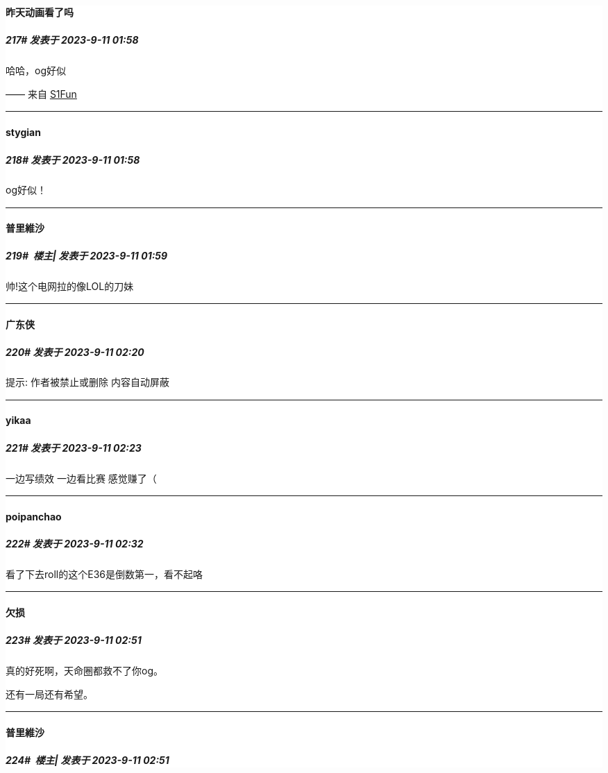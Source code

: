 ####  昨天动画看了吗  
##### 217#       发表于 2023-9-11 01:58

哈哈，og好似

—— 来自 [S1Fun](https://s1fun.koalcat.com)

*****

####  stygian  
##### 218#       发表于 2023-9-11 01:58

og好似！

*****

####  普里維沙  
##### 219#         楼主| 发表于 2023-9-11 01:59

帅!这个电网拉的像LOL的刀妹

*****

####  广东侠  
##### 220#       发表于 2023-9-11 02:20

提示: 作者被禁止或删除 内容自动屏蔽

*****

####  yikaa  
##### 221#       发表于 2023-9-11 02:23

一边写绩效 一边看比赛 感觉赚了（

*****

####  poipanchao  
##### 222#       发表于 2023-9-11 02:32

看了下去roll的这个E36是倒数第一，看不起咯

*****

####  欠损  
##### 223#       发表于 2023-9-11 02:51

真的好死啊，天命圈都救不了你og。

还有一局还有希望。

*****

####  普里維沙  
##### 224#         楼主| 发表于 2023-9-11 02:51
